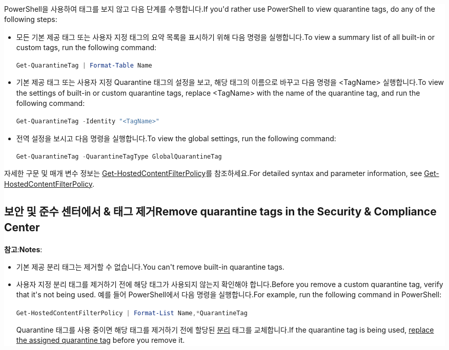 <span data-ttu-id="2da4e-358">PowerShell을 사용하여 태그를 보지 않고 다음 단계를 수행합니다.</span><span class="sxs-lookup"><span data-stu-id="2da4e-358">If you'd rather use PowerShell to view quarantine tags, do any of the following steps:</span></span>

- <span data-ttu-id="2da4e-359">모든 기본 제공 태그 또는 사용자 지정 태그의 요약 목록을 표시하기 위해 다음 명령을 실행합니다.</span><span class="sxs-lookup"><span data-stu-id="2da4e-359">To view a summary list of all built-in or custom tags, run the following command:</span></span>

  ```powershell
  Get-QuarantineTag | Format-Table Name
  ```

- <span data-ttu-id="2da4e-360">기본 제공 태그 또는 사용자 지정 Quarantine 태그의 설정을 보고, 해당 태그의 이름으로 바꾸고 다음 명령을 \<TagName\> 실행합니다.</span><span class="sxs-lookup"><span data-stu-id="2da4e-360">To view the settings of built-in or custom quarantine tags, replace \<TagName\> with the name of the quarantine tag, and run the following command:</span></span>

  ```powershell
  Get-QuarantineTag -Identity "<TagName>"
  ```

- <span data-ttu-id="2da4e-361">전역 설정을 보시고 다음 명령을 실행합니다.</span><span class="sxs-lookup"><span data-stu-id="2da4e-361">To view the global settings, run the following command:</span></span>

  ```powershell
  Get-QuarantineTag -QuarantineTagType GlobalQuarantineTag
  ```

<span data-ttu-id="2da4e-362">자세한 구문 및 매개 변수 정보는 [Get-HostedContentFilterPolicy](https://docs.microsoft.com/powershell/module/exchange/get-hostedcontentfilterpolicy)를 참조하세요.</span><span class="sxs-lookup"><span data-stu-id="2da4e-362">For detailed syntax and parameter information, see [Get-HostedContentFilterPolicy](https://docs.microsoft.com/powershell/module/exchange/get-hostedcontentfilterpolicy).</span></span>

## <a name="remove-quarantine-tags-in-the-security--compliance-center"></a><span data-ttu-id="2da4e-363">보안 및 준수 센터에서 & 태그 제거</span><span class="sxs-lookup"><span data-stu-id="2da4e-363">Remove quarantine tags in the Security & Compliance Center</span></span>

<span data-ttu-id="2da4e-364">**참고**:</span><span class="sxs-lookup"><span data-stu-id="2da4e-364">**Notes**:</span></span>

- <span data-ttu-id="2da4e-365">기본 제공 분리 태그는 제거할 수 없습니다.</span><span class="sxs-lookup"><span data-stu-id="2da4e-365">You can't remove built-in quarantine tags.</span></span>

- <span data-ttu-id="2da4e-366">사용자 지정 분리 태그를 제거하기 전에 해당 태그가 사용되지 않는지 확인해야 합니다.</span><span class="sxs-lookup"><span data-stu-id="2da4e-366">Before you remove a custom quarantine tag, verify that it's not being used.</span></span> <span data-ttu-id="2da4e-367">예를 들어 PowerShell에서 다음 명령을 실행합니다.</span><span class="sxs-lookup"><span data-stu-id="2da4e-367">For example, run the following command in PowerShell:</span></span>

  ```powershell
  Get-HostedContentFilterPolicy | Format-List Name,*QuarantineTag
  ```

  <span data-ttu-id="2da4e-368">Quarantine 태그를 사용 중이면 해당 태그를 제거하기 전에 할당된 [분리](#step-2-assign-a-quarantine-tag-to-supported-features) 태그를 교체합니다.</span><span class="sxs-lookup"><span data-stu-id="2da4e-368">If the quarantine tag is being used, [replace the assigned quarantine tag](#step-2-assign-a-quarantine-tag-to-supported-features) before you remove it.</span></span>
